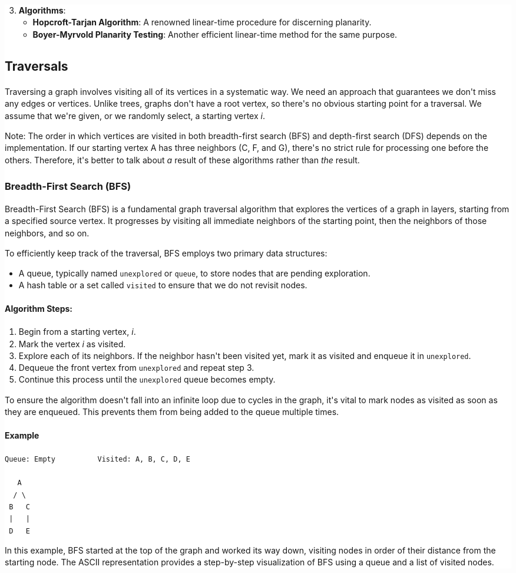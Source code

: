 3. **Algorithms**:
    * **Hopcroft-Tarjan Algorithm**: A renowned linear-time procedure for discerning planarity.
    * **Boyer-Myrvold Planarity Testing**: Another efficient linear-time method for the same purpose.

## Traversals

Traversing a graph involves visiting all of its vertices in a systematic way. We need an approach that guarantees we don't miss any edges or vertices. Unlike trees, graphs don't have a root vertex, so there's no obvious starting point for a traversal. We assume that we're given, or we randomly select, a starting vertex _i_.

Note: The order in which vertices are visited in both breadth-first search (BFS) and depth-first search (DFS) depends on the implementation. If our starting vertex A has three neighbors (C, F, and G), there's no strict rule for processing one before the others. Therefore, it's better to talk about _a_ result of these algorithms rather than _the_ result.

### Breadth-First Search (BFS)

Breadth-First Search (BFS) is a fundamental graph traversal algorithm that explores the vertices of a graph in layers, starting from a specified source vertex. It progresses by visiting all immediate neighbors of the starting point, then the neighbors of those neighbors, and so on.

To efficiently keep track of the traversal, BFS employs two primary data structures:

* A queue, typically named `unexplored` or `queue`, to store nodes that are pending exploration.
* A hash table or a set called `visited` to ensure that we do not revisit nodes.

#### Algorithm Steps:

1. Begin from a starting vertex, _i_.
2. Mark the vertex _i_ as visited.
3. Explore each of its neighbors. If the neighbor hasn't been visited yet, mark it as visited and enqueue it in `unexplored`.
4. Dequeue the front vertex from `unexplored` and repeat step 3.
5. Continue this process until the `unexplored` queue becomes empty.

To ensure the algorithm doesn't fall into an infinite loop due to cycles in the graph, it's vital to mark nodes as visited as soon as they are enqueued. This prevents them from being added to the queue multiple times.

#### Example

```
Queue: Empty          Visited: A, B, C, D, E

   A
  / \
 B   C
 |   |
 D   E
```

In this example, BFS started at the top of the graph and worked its way down, visiting nodes in order of their distance from the starting node. The ASCII representation provides a step-by-step visualization of BFS using a queue and a list of visited nodes.

